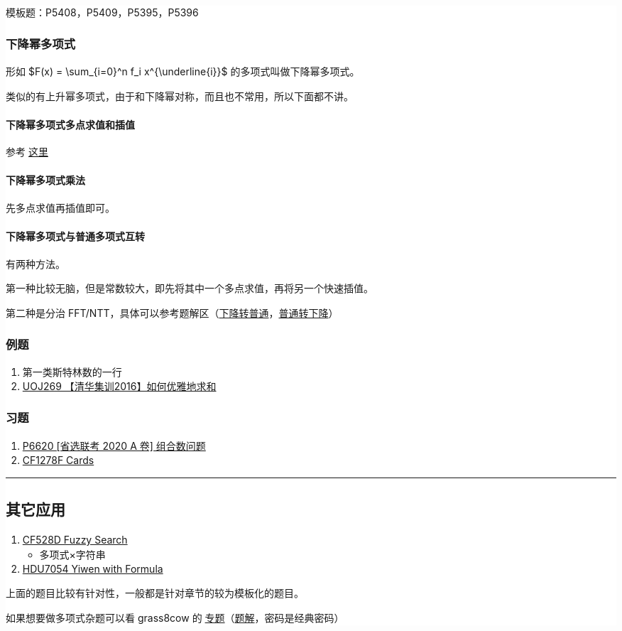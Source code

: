 模板题：P5408，P5409，P5395，P5396

### 下降幂多项式

形如 $F(x) = \sum_{i=0}^n f_i x^{\underline{i}}$ 的多项式叫做下降幂多项式。

类似的有上升幂多项式，由于和下降幂对称，而且也不常用，所以下面都不讲。

#### 下降幂多项式多点求值和插值

参考 [这里](https://www.luogu.com.cn/blog/command-block/solution-p5394)

#### 下降幂多项式乘法

先多点求值再插值即可。

#### 下降幂多项式与普通多项式互转

有两种方法。

第一种比较无脑，但是常数较大，即先将其中一个多点求值，再将另一个快速插值。

第二种是分治 FFT/NTT，具体可以参考题解区（[下降转普通](https://www.luogu.com.cn/problem/solution/P5393)，[普通转下降](https://www.luogu.com.cn/problem/solution/P5383)）

### 例题

1. 第一类斯特林数的一行
2. [UOJ269 【清华集训2016】如何优雅地求和](https://uoj.ac/problem/269)

### 习题

1. [P6620 [省选联考 2020 A 卷] 组合数问题](https://www.luogu.com.cn/problem/P6620)
2. [CF1278F Cards](http://codeforces.com/problemset/problem/1278/F)

---------------

## 其它应用

1. [CF528D Fuzzy Search](http://codeforces.com/problemset/problem/528/D)
   - 多项式×字符串
2. [HDU7054 Yiwen with Formula](https://acm.hdu.edu.cn/showproblem.php?pid=7054)

上面的题目比较有针对性，一般都是针对章节的较为模板化的题目。

如果想要做多项式杂题可以看 grass8cow 的 [专题](https://vjudge.net/contest/543361)（[题解](https://www.cnblogs.com/cwhfy/protected/p/17123929.html)，密码是经典密码）
